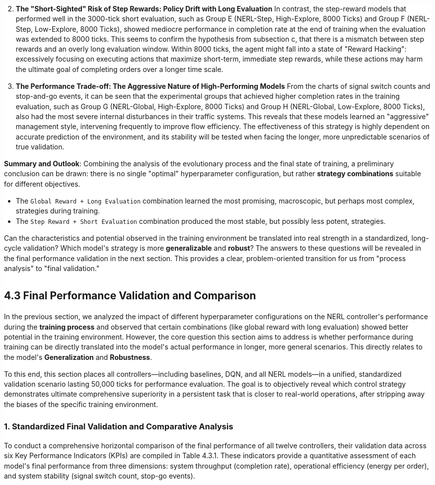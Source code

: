 2.  **The "Short-Sighted" Risk of Step Rewards: Policy Drift with Long Evaluation**
    In contrast, the step-reward models that performed well in the 3000-tick short evaluation, such as Group E (NERL-Step, High-Explore, 8000 Ticks) and Group F (NERL-Step, Low-Explore, 8000 Ticks), showed mediocre performance in completion rate at the end of training when the evaluation was extended to 8000 ticks. This seems to confirm the hypothesis from subsection c, that there is a mismatch between step rewards and an overly long evaluation window. Within 8000 ticks, the agent might fall into a state of "Reward Hacking": excessively focusing on executing actions that maximize short-term, immediate step rewards, while these actions may harm the ultimate goal of completing orders over a longer time scale.

3.  **The Performance Trade-off: The Aggressive Nature of High-Performing Models**
    From the charts of signal switch counts and stop-and-go events, it can be seen that the experimental groups that achieved higher completion rates in the training evaluation, such as Group G (NERL-Global, High-Explore, 8000 Ticks) and Group H (NERL-Global, Low-Explore, 8000 Ticks), also had the most severe internal disturbances in their traffic systems. This reveals that these models learned an "aggressive" management style, intervening frequently to improve flow efficiency. The effectiveness of this strategy is highly dependent on accurate prediction of the environment, and its stability will be tested when facing the longer, more unpredictable scenarios of true validation.

**Summary and Outlook**: Combining the analysis of the evolutionary process and the final state of training, a preliminary conclusion can be drawn: there is no single "optimal" hyperparameter configuration, but rather **strategy combinations** suitable for different objectives.
- The `Global Reward + Long Evaluation` combination learned the most promising, macroscopic, but perhaps most complex, strategies during training.
- The `Step Reward + Short Evaluation` combination produced the most stable, but possibly less potent, strategies.

Can the characteristics and potential observed in the training environment be translated into real strength in a standardized, long-cycle validation? Which model's strategy is more **generalizable** and **robust**? The answers to these questions will be revealed in the final performance validation in the next section. This provides a clear, problem-oriented transition for us from "process analysis" to "final validation."

## 4.3 Final Performance Validation and Comparison

In the previous section, we analyzed the impact of different hyperparameter configurations on the NERL controller's performance during the **training process** and observed that certain combinations (like global reward with long evaluation) showed better potential in the training environment. However, the core question this section aims to address is whether performance during training can be directly translated into the model's actual performance in longer, more general scenarios. This directly relates to the model's **Generalization** and **Robustness**.

To this end, this section places all controllers—including baselines, DQN, and all NERL models—in a unified, standardized validation scenario lasting 50,000 ticks for performance evaluation. The goal is to objectively reveal which control strategy demonstrates ultimate comprehensive superiority in a persistent task that is closer to real-world operations, after stripping away the biases of the specific training environment.

### 1. Standardized Final Validation and Comparative Analysis

To conduct a comprehensive horizontal comparison of the final performance of all twelve controllers, their validation data across six Key Performance Indicators (KPIs) are compiled in Table 4.3.1. These indicators provide a quantitative assessment of each model's final performance from three dimensions: system throughput (completion rate), operational efficiency (energy per order), and system stability (signal switch count, stop-go events).
